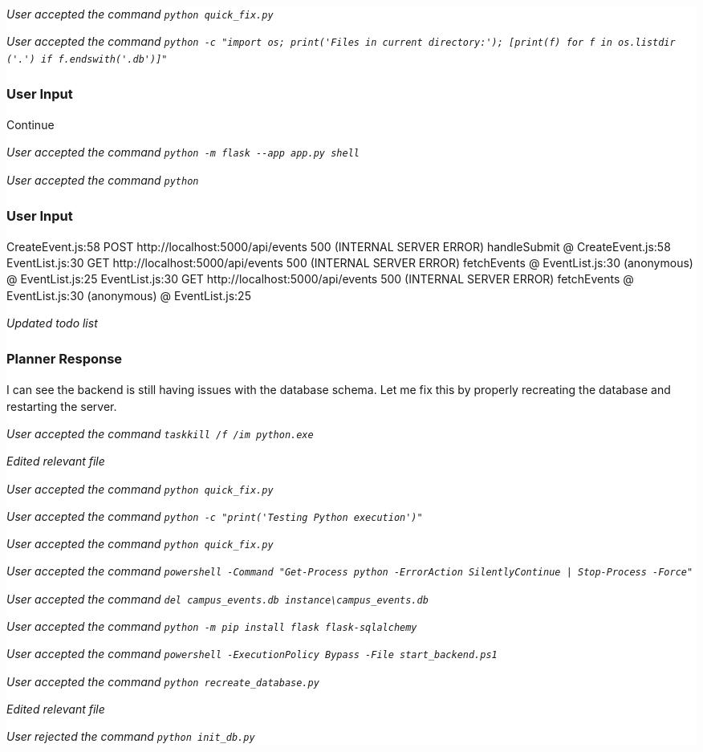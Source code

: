 *User accepted the command `python quick_fix.py`*

*User accepted the command `python -c "import os; print('Files in current directory:'); [print(f) for f in os.listdir('.') if f.endswith('.db')]"`*

### User Input

Continue

*User accepted the command `python -m flask --app app.py shell`*

*User accepted the command `python`*

### User Input


CreateEvent.js:58  POST http://localhost:5000/api/events 500 (INTERNAL SERVER ERROR)
handleSubmit
@
CreateEvent.js:58
EventList.js:30  GET http://localhost:5000/api/events 500 (INTERNAL SERVER ERROR)
fetchEvents
@
EventList.js:30
(anonymous)
@
EventList.js:25
EventList.js:30  GET http://localhost:5000/api/events 500 (INTERNAL SERVER ERROR)
fetchEvents
@
EventList.js:30
(anonymous)
@
EventList.js:25



*Updated todo list*

### Planner Response

I can see the backend is still having issues with the database schema. Let me fix this by properly recreating the database and restarting the server.

*User accepted the command `taskkill /f /im python.exe`*

*Edited relevant file*

*User accepted the command `python quick_fix.py`*

*User accepted the command `python -c "print('Testing Python execution')"`*

*User accepted the command `python quick_fix.py`*

*User accepted the command `powershell -Command "Get-Process python -ErrorAction SilentlyContinue | Stop-Process -Force"`*

*User accepted the command `del campus_events.db instance\campus_events.db`*

*User accepted the command `python -m pip install flask flask-sqlalchemy`*

*User accepted the command `powershell -ExecutionPolicy Bypass -File start_backend.ps1`*

*User accepted the command `python recreate_database.py`*

*Edited relevant file*

*User rejected the command `python init_db.py`*